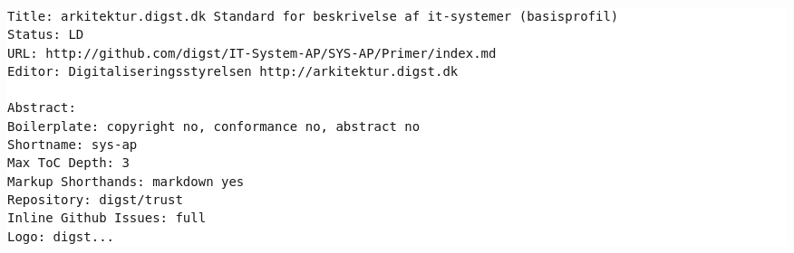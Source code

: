 <style>
@media print {
  html { margin: 0cm 2cm 2cm 0cm; font-size: 80%; }
  /* DIGST fonts */
  body { font-family: "Helvetica Neue", Helvetica, Arial, sans-serif;}
  h2,h3,h4, h4 dfn { font-family: "Garamond", serif; color: black; margin-bottom: 0; font-style: normal; font-weight: normal;}
  h2:not(#subtitle) { page-break-before: always; font-size: 250%; border-bottom: solid 0.5px black; padding-top: 20px; margin-bottom: 6px;}
  h3 { font-size: 145%;}
  h4 { font-size: 125%;}
  #toc {page-break-before: always;}
  /* DIGST-like frontpage */
  .head { width: 50%; margin-left: 24px; padding: 0px; background-color: #031D5C;}
  .head div { background-color: white; padding: 24px; }
  .head hr { display: none;}
  .head h1 { background-color: #031D5C; color: white; margin: 0px; padding: 50px 0px 50px 24px; font-weight: normal; }
  #subtitle { padding-left: 24px; background-color: #031D5C; color: #031D5C; }
  .head time { display: block; font-family: "Helvetica Neue", Helvetica, Arial; margin: 0px; background-color: #031D5C; font-size: 80%; color: white;}
  .toc li { line-height: 70%; font-family: "Helvetica Neue", Helvetica, Arial;
    font-weight: 600; font-size: 90%; }
  .self-link { display: none; }
  blockquote { font-size: 80%; font-style: italic; margin-left: 5%; width: 70%; border-left-width: 2px;}
	h2#abstract {display: none;}
	.p-summary {width: 50%; margin-left: 24px; padding: 0px;}
}
.new {
    border: solid 3px green;
    padding: 6px;
    margin: 18px 0px 18px 0px;
}
/* style til egne og andres definitioner rød/blå*/
</style>
<pre class="metadata">
Title: arkitektur.digst.dk Standard for beskrivelse af it-systemer (basisprofil)
Status: LD
URL: http://github.com/digst/IT-System-AP/SYS-AP/Primer/index.md
Editor: Digitaliseringsstyrelsen http://arkitektur.digst.dk

Abstract: 
Boilerplate: copyright no, conformance no, abstract no
Shortname: sys-ap
Max ToC Depth: 3
Markup Shorthands: markdown yes
Repository: digst/trust
Inline Github Issues: full
Logo: digst...
</pre>
